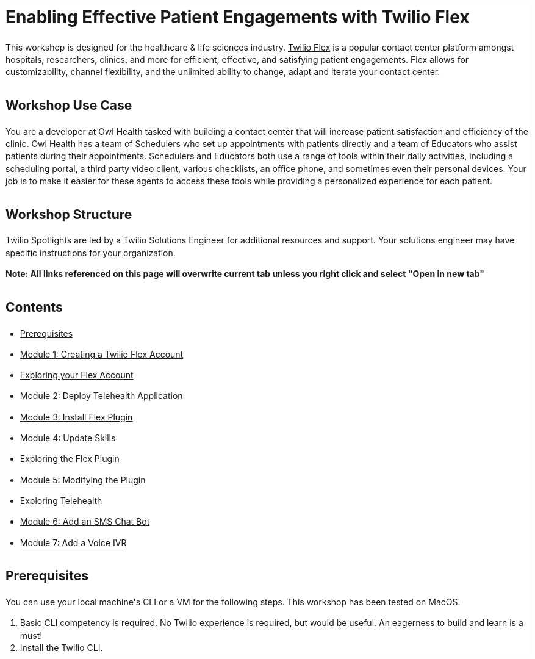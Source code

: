 # Enabling Effective Patient Engagements with Twilio Flex
This workshop is designed for the healthcare & life sciences industry. [Twilio Flex](https://www.twilio.com/flex) is a popular contact center platform amongst hospitals, researchers, clinics, and more for efficient, effective, and satisfying patient engagements. Flex allows for customizability, channel flexibility, and the unlimited ability to change, adapt and iterate your contact center. 

## Workshop Use Case
You are a developer at Owl Health tasked with building a contact center that will increase patient satisfaction and efficiency of the clinic. Owl Health has a team of Schedulers who set up appointments with patients directly and a team of Educators who assist patients during their appointments. Schedulers and Educators both use a range of tools within their daily activities, including a scheduling portal, a third party video client, various checklists, an office phone, and sometimes even their personal devices. Your job is to make it easier for these agents to access these tools while providing a personalized experience for each patient.  

## Workshop Structure
Twilio Spotlights are led by a Twilio Solutions Engineer for additional resources and support. Your solutions engineer may have specific instructions for your organization.   

**Note: All links referenced on this page will overwrite current tab unless you right click and select "Open in new tab"**

## Contents
* [Prerequisites](https://github.com/awieber-twilio/hls-flex-spotlight#prerequisites)
* [Module 1: Creating a Twilio Flex Account](https://github.com/awieber-twilio/hls-flex-spotlight#Module-1-creating-a-twilio-flex-account)
* [Exploring your Flex Account](https://github.com/awieber-twilio/hls-flex-spotlight#exploring-your-flex-account)

* [Module 2: Deploy Telehealth Application](https://github.com/awieber-twilio/hls-flex-spotlight#Module-4-deploy-telehealth-application-optional)
* [Module 3: Install Flex Plugin](https://github.com/awieber-twilio/hls-flex-spotlight#Module-5-install-flex-plugin)
* [Module 4: Update Skills](https://github.com/awieber-twilio/hls-flex-spotlight#Module-6-update-skills)
* [Exploring the Flex Plugin](https://github.com/awieber-twilio/hls-flex-spotlight#exploring-the-plugin)
* [Module 5: Modifying the Plugin](https://github.com/awieber-twilio/hls-flex-spotlight#Module-7-modifying-the-plugin)
* [Exploring Telehealth](https://github.com/awieber-twilio/hls-flex-spotlight#exploring-telehealth)
* [Module 6: Add an SMS Chat Bot](https://github.com/awieber-twilio/hls-flex-spotlight#Module-8-add-chat-bot-optional)
* [Module 7: Add a Voice IVR](https://github.com/awieber-twilio/hls-flex-spotlight#Module-9-create-a-voice-ivr-optional)

## Prerequisites 
You can use your local machine's CLI or a VM for the following steps. This workshop has been tested on MacOS. 
1. Basic CLI competency is required. No Twilio experience is required, but would be useful. An eagerness to build and learn is a must! 
2. Install the [Twilio CLI](https://www.twilio.com/docs/twilio-cli/quickstart).
